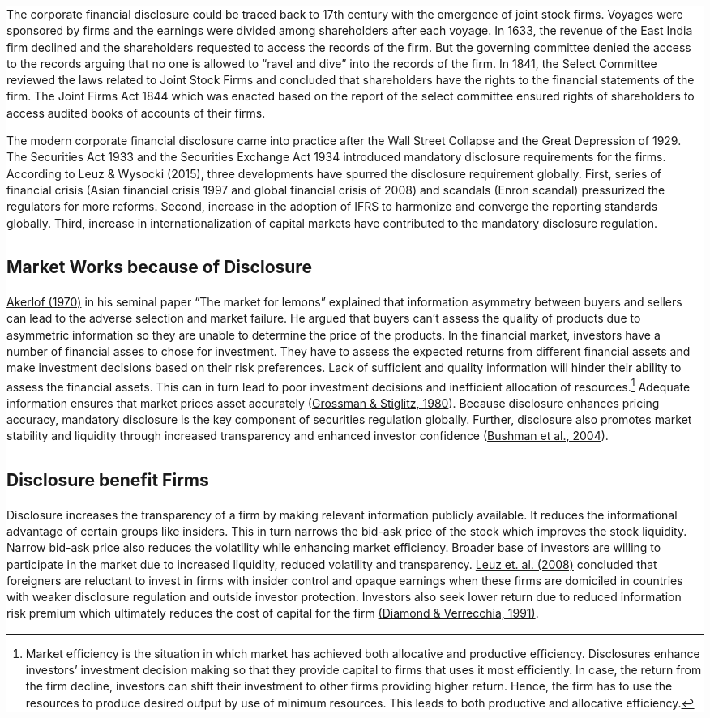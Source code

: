 The corporate financial disclosure could be traced back to 17th century with the emergence of joint stock firms. Voyages were sponsored by firms and the earnings were divided among shareholders after each voyage. In 1633, the revenue of the East India firm declined and the shareholders requested to access the records of the firm. But the governing committee denied the access to the records arguing that no one is allowed to “ravel and dive” into the records of the firm. In 1841, the Select Committee reviewed the laws related to Joint Stock Firms and concluded that shareholders have the rights to the financial statements of the firm. The Joint Firms Act 1844 which was enacted based on the report of the select committee ensured rights of shareholders to access audited books of accounts of their firms. 

The modern corporate financial disclosure came into practice after the Wall Street Collapse and the Great Depression of 1929. The Securities Act 1933 and the Securities Exchange Act 1934 introduced mandatory disclosure requirements for the firms. According to Leuz & Wysocki (2015), three developments have spurred the disclosure requirement globally. First, series of financial crisis (Asian financial crisis 1997 and global financial crisis of 2008) and scandals (Enron scandal) pressurized the regulators for more reforms. Second, increase in the adoption of IFRS to harmonize and converge the reporting standards globally. Third, increase in internationalization of capital markets have contributed to the mandatory disclosure regulation.

## Market Works because of Disclosure

[Akerlof (1970)](https://www.sciencedirect.com/science/article/abs/pii/B978012214850750022X) in his seminal paper “The market for lemons” explained that information asymmetry between buyers and sellers can lead to the adverse selection and market failure. He argued that buyers can’t assess the quality of products due to asymmetric information so they are unable to determine the price of the products. In the financial market, investors have a number of financial asses to chose for investment. They have to assess the expected returns from different financial assets and make investment decisions based on their risk preferences. Lack of sufficient and quality information will hinder their ability to assess the financial assets. This can in turn lead to poor investment decisions and inefficient allocation of resources.[^1]  Adequate information ensures that market prices asset accurately ([Grossman & Stiglitz, 1980](https://www.aeaweb.org/aer/top20/70.3.393-408.pdf)). Because disclosure enhances pricing accuracy, mandatory disclosure is the key component of securities regulation globally. Further, disclosure also promotes market stability and liquidity through increased transparency and enhanced investor confidence ([Bushman et al., 2004](https://onlinelibrary.wiley.com/doi/abs/10.1111/j.1475-679x.2004.00136.x)).

## Disclosure benefit Firms

Disclosure increases the transparency of a firm by making relevant information publicly available. It reduces the informational advantage of certain groups like insiders. This in turn narrows the bid-ask price of the stock which improves the stock liquidity. Narrow bid-ask price also reduces the volatility while enhancing market efficiency. Broader base of investors are willing to participate in the market due to increased liquidity, reduced volatility and transparency. [Leuz et. al. (2008)](https://www.sciencedirect.com/science/article/abs/pii/S0165410108000025) concluded that foreigners are reluctant to invest in firms with insider control and opaque earnings when these firms are domiciled in countries with weaker disclosure regulation and outside investor protection.  Investors also seek lower return due to reduced information risk premium which ultimately reduces the cost of capital for the firm [(Diamond & Verrecchia, 1991)](https://people.duke.edu/~qc2/BA532/1991%20JF%20Diamond%20and%20Verrecchia.pdf). 


[^1]: Market efficiency is the situation in which market has achieved both allocative and productive efficiency. Disclosures enhance investors’ investment decision making so that they provide capital to firms that uses it most efficiently. In case, the return from the firm decline, investors can shift their investment to other firms providing higher return. Hence, the firm has to use the resources to produce desired output by use of minimum resources. This leads to both productive and allocative efficiency.
[^2]: Agency relationship is a contract under which one or more principals engage other person (agent) to perform some service on their behalf which involves delegating decision-making authority to the agent [Jensen & Meckling (1976)](https://www.sfu.ca/~wainwrig/Econ400/jensen-meckling.pdf).
[^3]: A good is public good when it is both non-rivalrous and non-excludable. Non-rivalrous means consumption of a good by a consumer doesn’t reduce the quantity for other and non-excludable means the good is available to all the consumers who are paying or not for the good.
[^4]: The competitive advantage lost by disclosing firm is the private cost to the disclosing firm. It is offset by the benefit received by rival firms and customers. Voluntary disclosure is governed by private cost-benefit trade-off which leads to disclosure of less information than socially optimal [Enriques & Gilotta, 2004](https://www.ecgi.global/sites/default/files/working_papers/documents/SSRN-id2423768.pdf).
[^5]: Externality is the indirect cost/benefit to a party not involved in transaction occurring between other parties.
[^6]: It is to note that author completely believes on the strong role of FDI for development. However, the author strongly supports the idea of locally pooled investment more than FDI.
[^7]: Financial innovation is the process of development of new financial products, process, services.
[^8]: NFT stands for non-fungible tokens that are crypto assets used to certify ownership and give authenticity to a digital file that can be image, video, or text. For more information, see https://101blockchains.com/history-of-nfts/
[^9]: The survey was based on OECD/INFE Toolkit 2022 which measured knowlede, behaviour and attitude dimensions. For this survey, a total of 9361 Nepalese of ae above 18 years were selected usin multistage sampling method.